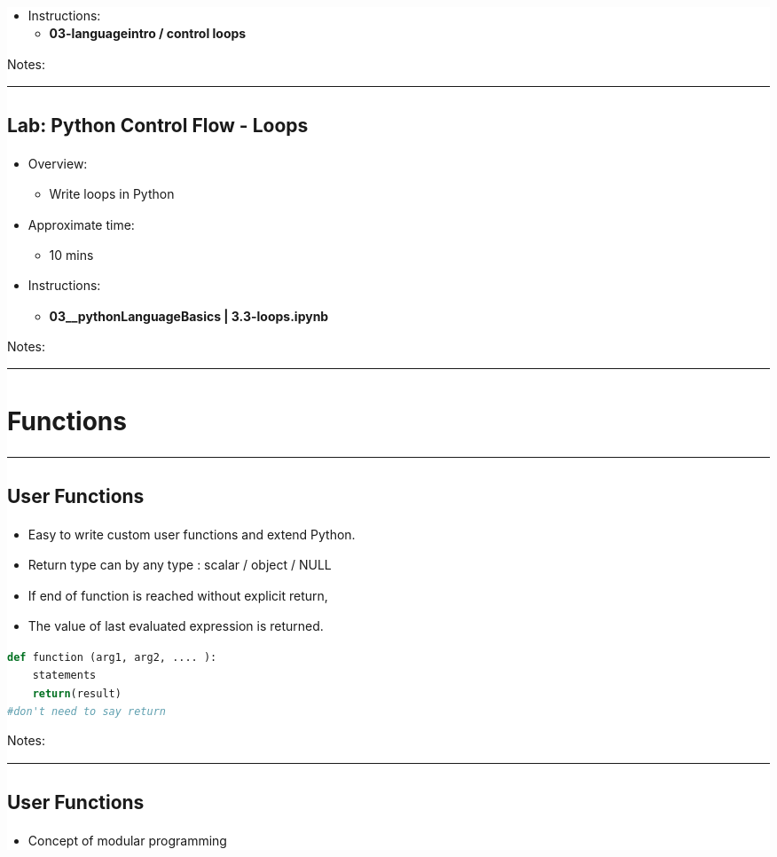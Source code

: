   * Instructions:
    - **03-languageintro / control loops**


Notes:

---
## Lab: Python Control Flow - Loops

  * Overview:
    - Write loops in Python

  * Approximate time:
    - 10 mins
 
  * Instructions:

    - **03__pythonLanguageBasics | 3.3-loops.ipynb**



Notes:

---

# Functions

---

## User Functions

  * Easy to write custom user functions and extend Python.

  * Return type can by any type : scalar / object / NULL

  * If end of function is reached without explicit return, 

  * The value of last evaluated expression is returned.



```python
def function (arg1, arg2, .... ):
	statements
	return(result)  
#don't need to say return
```



Notes:

---

## User Functions

  * Concept of modular programming
